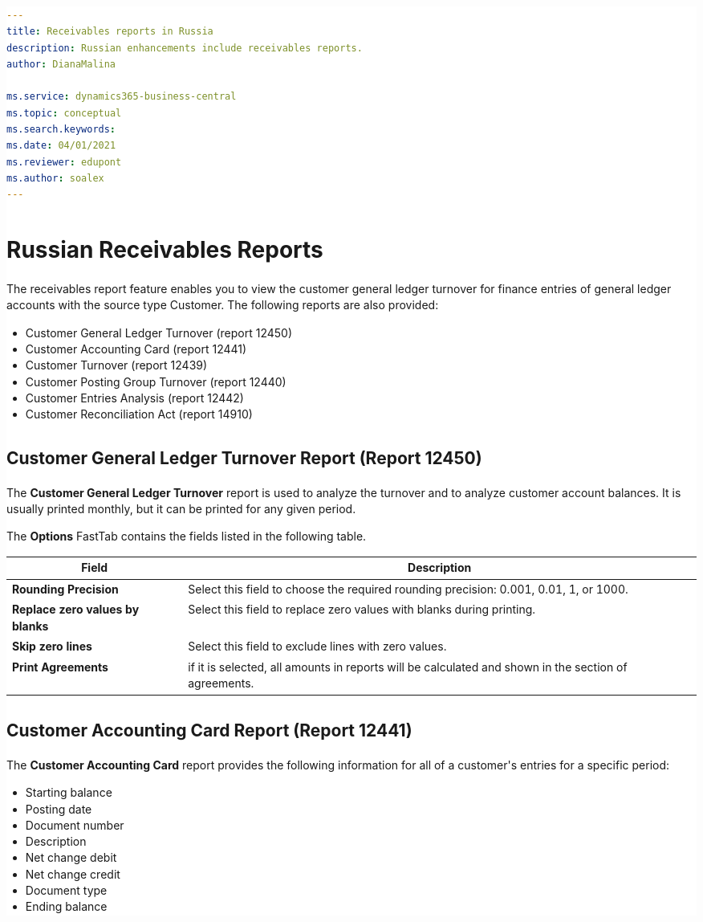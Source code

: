 ```yaml
---
title: Receivables reports in Russia
description: Russian enhancements include receivables reports.
author: DianaMalina

ms.service: dynamics365-business-central
ms.topic: conceptual
ms.search.keywords:
ms.date: 04/01/2021
ms.reviewer: edupont
ms.author: soalex
---
```


# Russian Receivables Reports

The receivables report feature enables you to view the customer general ledger turnover for finance entries of general ledger accounts with the source type Customer. The following reports are also provided:

- Customer General Ledger Turnover (report 12450)
- Customer Accounting Card (report 12441)
- Customer Turnover (report 12439)
- Customer Posting Group Turnover (report 12440)
- Customer Entries Analysis (report 12442)
- Customer Reconciliation Act (report 14910)

## Customer General Ledger Turnover Report (Report 12450)

The **Customer General Ledger Turnover** report is used to analyze the turnover and to analyze customer account balances. It is usually printed monthly, but it can be printed for any given period.

The **Options** FastTab contains the fields listed in the following table.

| Field                             | Description                                                  |
| --------------------------------- | ------------------------------------------------------------ |
| **Rounding Precision**            | Select this field to choose the required rounding precision: 0.001, 0.01, 1, or 1000. |
| **Replace zero values by blanks** | Select this field to replace zero values with blanks during printing. |
| **Skip zero lines**               | Select this field to exclude lines with zero values.         |
| **Print Agreements**              | if it is selected, all amounts in reports will be calculated and shown in the section of agreements. |

## Customer Accounting Card Report (Report 12441)

The **Customer Accounting Card** report provides the following information for all of a customer's entries for a specific period:

- Starting balance
- Posting date
- Document number
- Description
- Net change debit
- Net change credit
- Document type
- Ending balance
